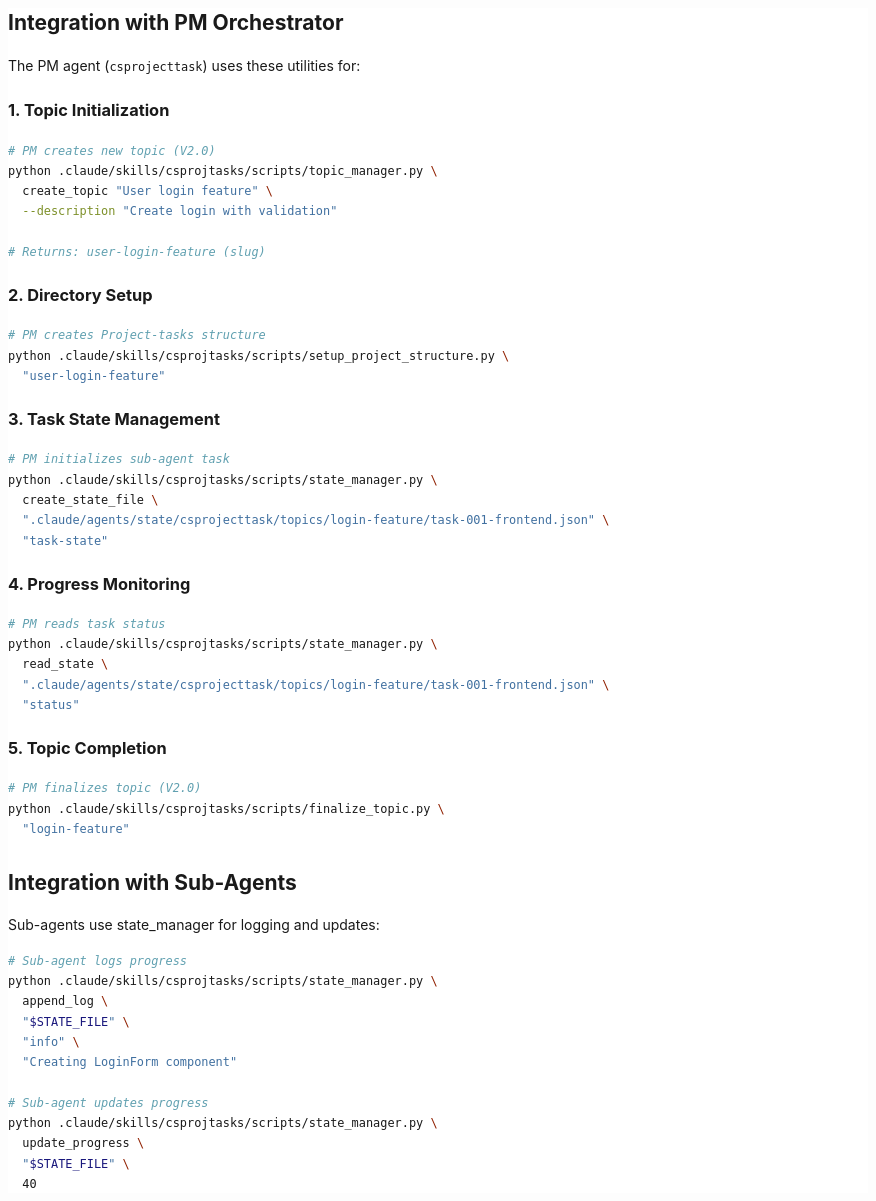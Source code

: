 ## Integration with PM Orchestrator

The PM agent (`csprojecttask`) uses these utilities for:

### 1. Topic Initialization
```bash
# PM creates new topic (V2.0)
python .claude/skills/csprojtasks/scripts/topic_manager.py \
  create_topic "User login feature" \
  --description "Create login with validation"

# Returns: user-login-feature (slug)
```

### 2. Directory Setup
```bash
# PM creates Project-tasks structure
python .claude/skills/csprojtasks/scripts/setup_project_structure.py \
  "user-login-feature"
```

### 3. Task State Management
```bash
# PM initializes sub-agent task
python .claude/skills/csprojtasks/scripts/state_manager.py \
  create_state_file \
  ".claude/agents/state/csprojecttask/topics/login-feature/task-001-frontend.json" \
  "task-state"
```

### 4. Progress Monitoring
```bash
# PM reads task status
python .claude/skills/csprojtasks/scripts/state_manager.py \
  read_state \
  ".claude/agents/state/csprojecttask/topics/login-feature/task-001-frontend.json" \
  "status"
```

### 5. Topic Completion
```bash
# PM finalizes topic (V2.0)
python .claude/skills/csprojtasks/scripts/finalize_topic.py \
  "login-feature"
```

## Integration with Sub-Agents

Sub-agents use state_manager for logging and updates:

```bash
# Sub-agent logs progress
python .claude/skills/csprojtasks/scripts/state_manager.py \
  append_log \
  "$STATE_FILE" \
  "info" \
  "Creating LoginForm component"

# Sub-agent updates progress
python .claude/skills/csprojtasks/scripts/state_manager.py \
  update_progress \
  "$STATE_FILE" \
  40

```